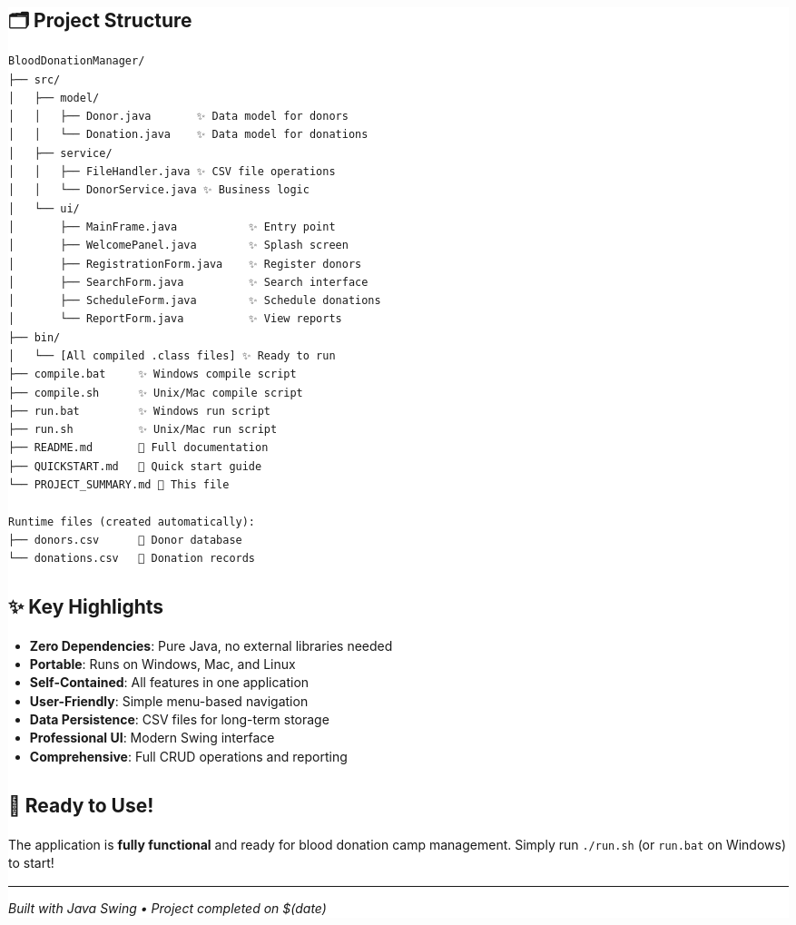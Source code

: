 ## 🗂️ Project Structure

```
BloodDonationManager/
├── src/
│   ├── model/
│   │   ├── Donor.java       ✨ Data model for donors
│   │   └── Donation.java    ✨ Data model for donations
│   ├── service/
│   │   ├── FileHandler.java ✨ CSV file operations
│   │   └── DonorService.java ✨ Business logic
│   └── ui/
│       ├── MainFrame.java           ✨ Entry point
│       ├── WelcomePanel.java        ✨ Splash screen
│       ├── RegistrationForm.java    ✨ Register donors
│       ├── SearchForm.java          ✨ Search interface
│       ├── ScheduleForm.java        ✨ Schedule donations
│       └── ReportForm.java          ✨ View reports
├── bin/
│   └── [All compiled .class files] ✨ Ready to run
├── compile.bat     ✨ Windows compile script
├── compile.sh      ✨ Unix/Mac compile script
├── run.bat         ✨ Windows run script
├── run.sh          ✨ Unix/Mac run script
├── README.md       📖 Full documentation
├── QUICKSTART.md   📖 Quick start guide
└── PROJECT_SUMMARY.md 📖 This file

Runtime files (created automatically):
├── donors.csv      💾 Donor database
└── donations.csv   💾 Donation records
```

## ✨ Key Highlights

- **Zero Dependencies**: Pure Java, no external libraries needed
- **Portable**: Runs on Windows, Mac, and Linux
- **Self-Contained**: All features in one application
- **User-Friendly**: Simple menu-based navigation
- **Data Persistence**: CSV files for long-term storage
- **Professional UI**: Modern Swing interface
- **Comprehensive**: Full CRUD operations and reporting

## 🎉 Ready to Use!

The application is **fully functional** and ready for blood donation camp management. Simply run `./run.sh` (or `run.bat` on Windows) to start!

---
*Built with Java Swing • Project completed on $(date)*

